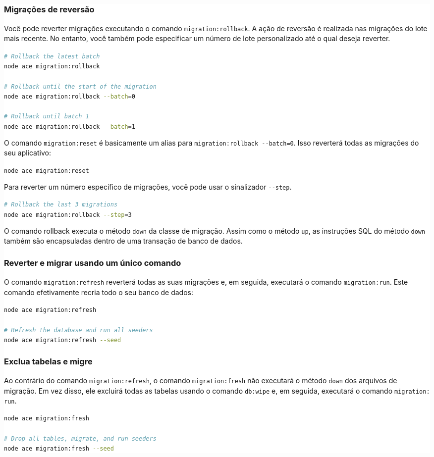 ### Migrações de reversão

Você pode reverter migrações executando o comando `migration:rollback`. A ação de reversão é realizada nas migrações do lote mais recente. No entanto, você também pode especificar um número de lote personalizado até o qual deseja reverter.

```sh
# Rollback the latest batch
node ace migration:rollback

# Rollback until the start of the migration
node ace migration:rollback --batch=0

# Rollback until batch 1
node ace migration:rollback --batch=1
```

O comando `migration:reset` é basicamente um alias para `migration:rollback --batch=0`. Isso reverterá todas as migrações do seu aplicativo:

```sh
node ace migration:reset
```

Para reverter um número específico de migrações, você pode usar o sinalizador `--step`.

```sh
# Rollback the last 3 migrations
node ace migration:rollback --step=3
```

O comando rollback executa o método `down` da classe de migração. Assim como o método `up`, as instruções SQL do método `down` também são encapsuladas dentro de uma transação de banco de dados.

### Reverter e migrar usando um único comando

O comando `migration:refresh` reverterá todas as suas migrações e, em seguida, executará o comando `migration:run`. Este comando efetivamente recria todo o seu banco de dados:

```sh
node ace migration:refresh

# Refresh the database and run all seeders
node ace migration:refresh --seed
```

### Exclua tabelas e migre

Ao contrário do comando `migration:refresh`, o comando `migration:fresh` não executará o método `down` dos arquivos de migração. Em vez disso, ele excluirá todas as tabelas usando o comando `db:wipe` e, em seguida, executará o comando `migration:run`.

```sh
node ace migration:fresh

# Drop all tables, migrate, and run seeders
node ace migration:fresh --seed
```
